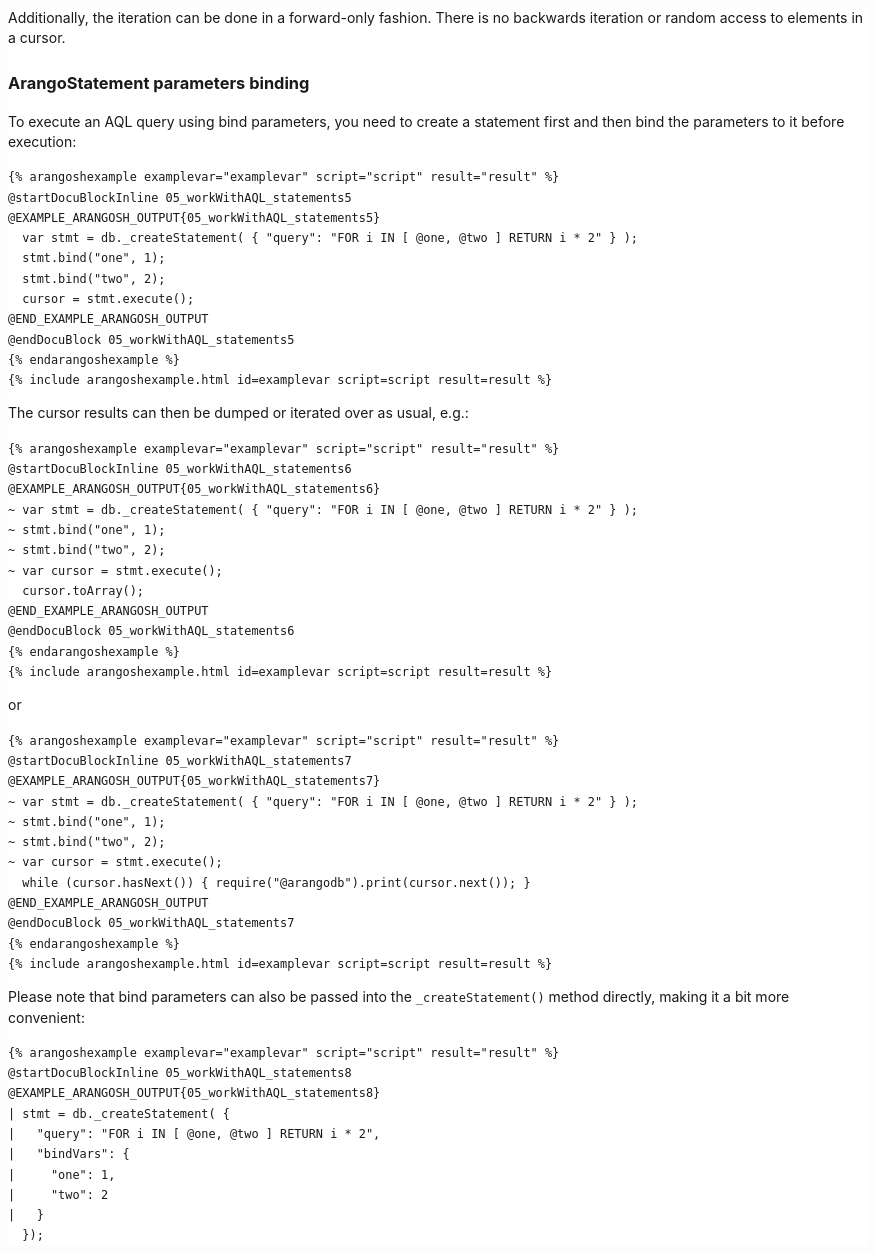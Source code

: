 Additionally, the iteration can be done in a forward-only fashion. There is no 
backwards iteration or random access to elements in a cursor.    

### ArangoStatement parameters binding

To execute an AQL query using bind parameters, you need to create a statement first
and then bind the parameters to it before execution:

    {% arangoshexample examplevar="examplevar" script="script" result="result" %}
    @startDocuBlockInline 05_workWithAQL_statements5
    @EXAMPLE_ARANGOSH_OUTPUT{05_workWithAQL_statements5}
      var stmt = db._createStatement( { "query": "FOR i IN [ @one, @two ] RETURN i * 2" } );
      stmt.bind("one", 1);
      stmt.bind("two", 2);
      cursor = stmt.execute();
    @END_EXAMPLE_ARANGOSH_OUTPUT
    @endDocuBlock 05_workWithAQL_statements5
    {% endarangoshexample %}
    {% include arangoshexample.html id=examplevar script=script result=result %}

The cursor results can then be dumped or iterated over as usual, e.g.:

    {% arangoshexample examplevar="examplevar" script="script" result="result" %}
    @startDocuBlockInline 05_workWithAQL_statements6
    @EXAMPLE_ARANGOSH_OUTPUT{05_workWithAQL_statements6}
    ~ var stmt = db._createStatement( { "query": "FOR i IN [ @one, @two ] RETURN i * 2" } );
    ~ stmt.bind("one", 1);
    ~ stmt.bind("two", 2);
    ~ var cursor = stmt.execute();
      cursor.toArray();
    @END_EXAMPLE_ARANGOSH_OUTPUT
    @endDocuBlock 05_workWithAQL_statements6
    {% endarangoshexample %}
    {% include arangoshexample.html id=examplevar script=script result=result %}

or

    {% arangoshexample examplevar="examplevar" script="script" result="result" %}
    @startDocuBlockInline 05_workWithAQL_statements7
    @EXAMPLE_ARANGOSH_OUTPUT{05_workWithAQL_statements7}
    ~ var stmt = db._createStatement( { "query": "FOR i IN [ @one, @two ] RETURN i * 2" } );
    ~ stmt.bind("one", 1);
    ~ stmt.bind("two", 2);
    ~ var cursor = stmt.execute();
      while (cursor.hasNext()) { require("@arangodb").print(cursor.next()); }
    @END_EXAMPLE_ARANGOSH_OUTPUT
    @endDocuBlock 05_workWithAQL_statements7
    {% endarangoshexample %}
    {% include arangoshexample.html id=examplevar script=script result=result %}

Please note that bind parameters can also be passed into the `_createStatement()`
method directly, making it a bit more convenient:

    {% arangoshexample examplevar="examplevar" script="script" result="result" %}
    @startDocuBlockInline 05_workWithAQL_statements8
    @EXAMPLE_ARANGOSH_OUTPUT{05_workWithAQL_statements8}
    | stmt = db._createStatement( { 
    |   "query": "FOR i IN [ @one, @two ] RETURN i * 2", 
    |   "bindVars": { 
    |     "one": 1, 
    |     "two": 2 
    |   } 
      });